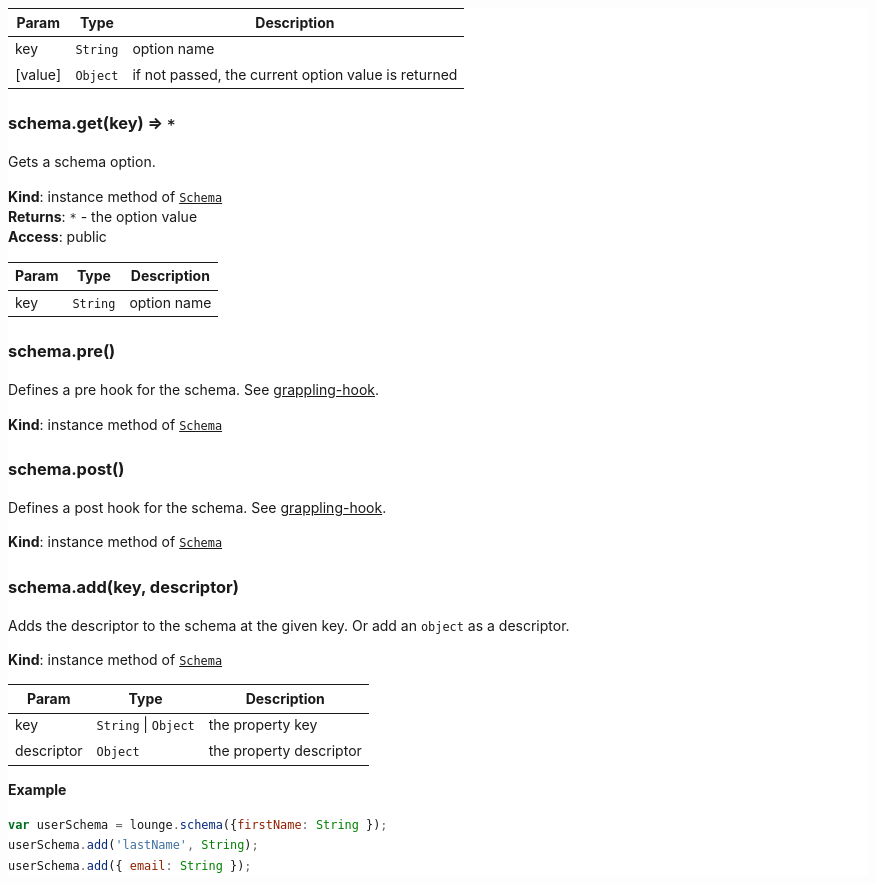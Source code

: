 | Param | Type | Description |
| --- | --- | --- |
| key | <code>String</code> | option name |
| [value] | <code>Object</code> | if not passed, the current option value is returned |

<a name="Schema+get"></a>

### schema.get(key) ⇒ <code>\*</code>
Gets a schema option.

**Kind**: instance method of <code>[Schema](#Schema)</code>  
**Returns**: <code>\*</code> - the option value  
**Access**: public  

| Param | Type | Description |
| --- | --- | --- |
| key | <code>String</code> | option name |

<a name="Schema+pre"></a>

### schema.pre()
Defines a pre hook for the schema.
See [grappling-hook](https://www.github.com/bojand/grappling-hook).

**Kind**: instance method of <code>[Schema](#Schema)</code>  
<a name="Schema+post"></a>

### schema.post()
Defines a post hook for the schema.
See [grappling-hook](https://www.github.com/bojand/grappling-hook).

**Kind**: instance method of <code>[Schema](#Schema)</code>  
<a name="Schema+add"></a>

### schema.add(key, descriptor)
Adds the descriptor to the schema at the given key. Or add an <code>object</code> as a descriptor.

**Kind**: instance method of <code>[Schema](#Schema)</code>  

| Param | Type | Description |
| --- | --- | --- |
| key | <code>String</code> &#124; <code>Object</code> | the property key |
| descriptor | <code>Object</code> | the property descriptor |

**Example**  
```js
var userSchema = lounge.schema({firstName: String });
userSchema.add('lastName', String);
userSchema.add({ email: String });
```
<a name="Schema+extend"></a>
